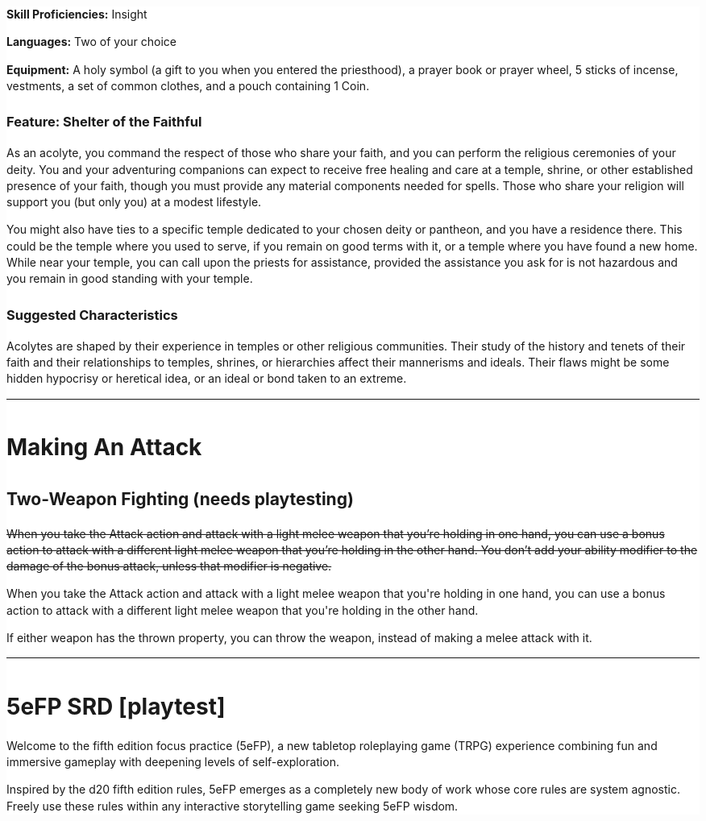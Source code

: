 **Skill Proficiencies:** Insight

**Languages:** Two of your choice

**Equipment:** A holy symbol (a gift to you when you entered the priesthood), a prayer book or prayer wheel, 5 sticks of incense, vestments, a set of common clothes, and a pouch containing 1 Coin.

### Feature: Shelter of the Faithful
As an acolyte, you command the respect of those who share your faith, and you can perform the religious ceremonies of your deity. You and your adventuring companions can expect to receive free healing and care at a temple, shrine, or other established presence of your faith, though you must provide any material components needed for spells. Those who share your religion will support you (but only you) at a modest lifestyle.

You might also have ties to a specific temple dedicated to your chosen deity or pantheon, and you have a residence there. This could be the temple where you used to serve, if you remain on good terms with it, or a temple where you have found a new home. While near your temple, you can call upon the priests for assistance, provided the assistance you ask for is not hazardous and you remain in good standing with your temple.

### Suggested Characteristics
Acolytes are shaped by their experience in temples or other religious communities. Their study of the history and tenets of their faith and their relationships to temples, shrines, or hierarchies affect their mannerisms and ideals. Their flaws might be some hidden hypocrisy or heretical idea, or an ideal or bond taken to an extreme.

---

# Making An Attack
## Two-Weapon Fighting (needs playtesting)
~~When	you	take	the	Attack	action	and	attack	with	a	light	melee	weapon	that	you’re	holding	in	one	hand,	you	can	use	a	bonus	action	to	attack	with	a	different light melee	weapon	that	you’re	holding	in	the	other	hand.	You	don’t	add	your	ability	modifier	to	the	damage	of	the	bonus	attack,	unless	that	modifier	is	negative.~~

When you take the Attack action and attack with a light melee weapon that you're holding in one hand, you can use a bonus action to attack with a different light melee weapon that you're holding in the other hand.

If	either	weapon	has	the	thrown	property,	you	can	throw	the	weapon,	instead	of	making	a	melee	attack	with	it.

---

# 5eFP SRD \[playtest]

Welcome to the fifth edition focus practice (5eFP), a new tabletop roleplaying game (TRPG) experience combining fun and immersive gameplay with deepening levels of self-exploration.

Inspired by the d20 fifth edition rules, 5eFP emerges as a completely new body of work whose core rules are system agnostic. Freely use these rules within any interactive storytelling game seeking 5eFP wisdom.
